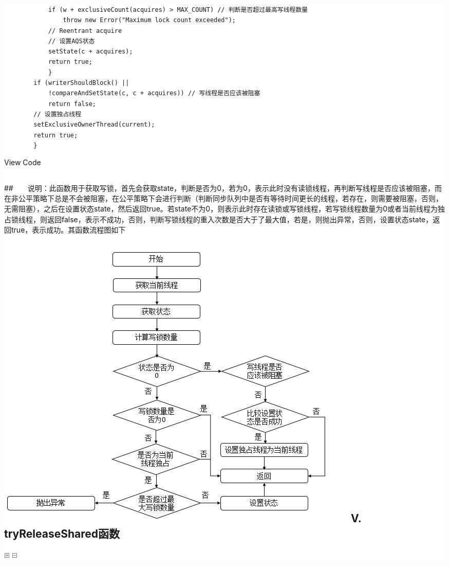                 if (w + exclusiveCount(acquires) > MAX_COUNT) // 判断是否超过最高写线程数量
                    throw new Error("Maximum lock count exceeded");
                // Reentrant acquire
                // 设置AQS状态
                setState(c + acquires);
                return true;
            	}
            if (writerShouldBlock() ||
                !compareAndSetState(c, c + acquires)) // 写线程是否应该被阻塞
                return false;
            // 设置独占线程
            setExclusiveOwnerThread(current);
            return true;
        	}

View Code


##
##　　说明：此函数用于获取写锁，首先会获取state，判断是否为0，若为0，表示此时没有读锁线程，再判断写线程是否应该被阻塞，而在非公平策略下总是不会被阻塞，在公平策略下会进行判断（判断同步队列中是否有等待时间更长的线程，若存在，则需要被阻塞，否则，无需阻塞），之后在设置状态state，然后返回true。若state不为0，则表示此时存在读锁或写锁线程，若写锁线程数量为0或者当前线程为独占锁线程，则返回false，表示不成功，否则，判断写锁线程的重入次数是否大于了最大值，若是，则抛出异常，否则，设置状态state，返回true，表示成功。其函数流程图如下


##
## ![Alt text](../md/img/616953-20160424171902851-1616788610.png)　　V. tryReleaseShared函数　
 ![Alt text](../md/img/ContractedBlock.gif) ![Alt text](../md/img/ExpandedBlockStart.gif)
